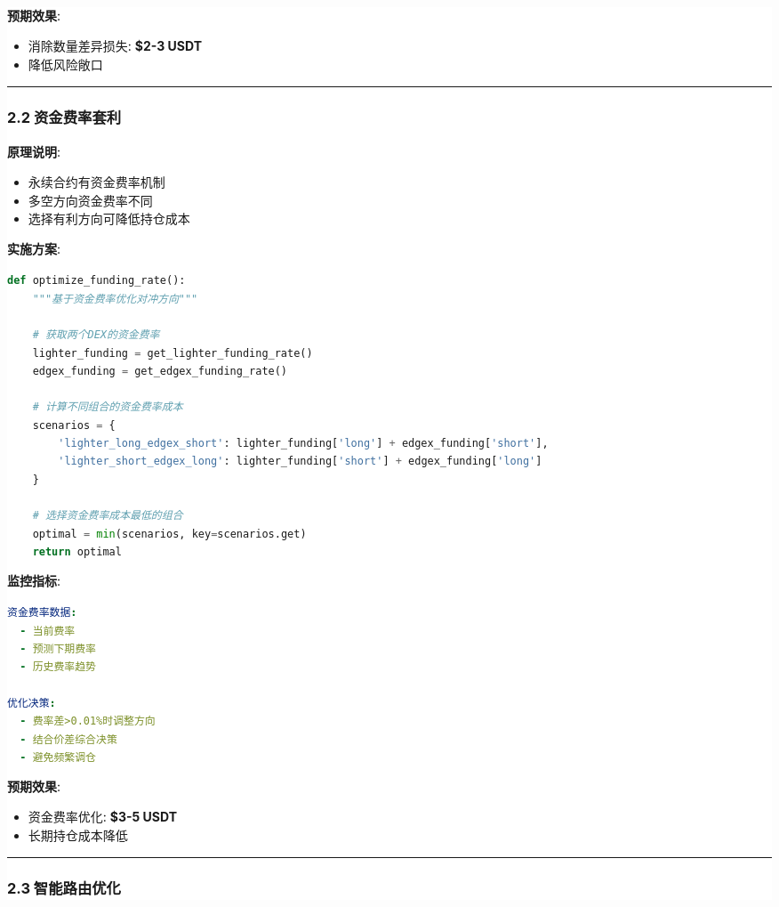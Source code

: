 **预期效果**:
- 消除数量差异损失: **$2-3 USDT**
- 降低风险敞口

---

### 2.2 资金费率套利

**原理说明**:
- 永续合约有资金费率机制
- 多空方向资金费率不同
- 选择有利方向可降低持仓成本

**实施方案**:

```python
def optimize_funding_rate():
    """基于资金费率优化对冲方向"""

    # 获取两个DEX的资金费率
    lighter_funding = get_lighter_funding_rate()
    edgex_funding = get_edgex_funding_rate()

    # 计算不同组合的资金费率成本
    scenarios = {
        'lighter_long_edgex_short': lighter_funding['long'] + edgex_funding['short'],
        'lighter_short_edgex_long': lighter_funding['short'] + edgex_funding['long']
    }

    # 选择资金费率成本最低的组合
    optimal = min(scenarios, key=scenarios.get)
    return optimal
```

**监控指标**:
```yaml
资金费率数据:
  - 当前费率
  - 预测下期费率
  - 历史费率趋势

优化决策:
  - 费率差>0.01%时调整方向
  - 结合价差综合决策
  - 避免频繁调仓
```

**预期效果**:
- 资金费率优化: **$3-5 USDT**
- 长期持仓成本降低

---

### 2.3 智能路由优化
